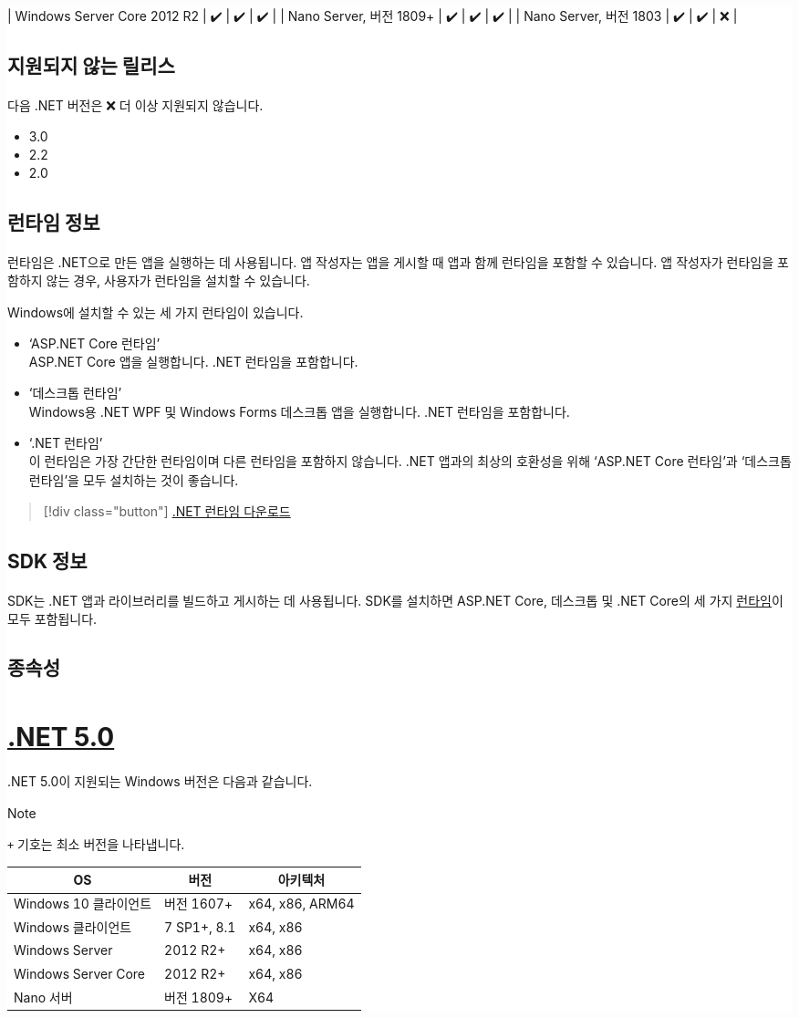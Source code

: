 | Windows Server Core 2012 R2 | ✔️           | ✔️            | ✔️    |
| Nano Server, 버전 1809+  | ✔️           | ✔️            | ✔️    |
| Nano Server, 버전 1803   | ✔️           | ✔️            | ❌    |

## <a name="unsupported-releases"></a>지원되지 않는 릴리스

다음 .NET 버전은 ❌ 더 이상 지원되지 않습니다.

- 3.0
- 2.2
- 2.0

## <a name="runtime-information"></a>런타임 정보

런타임은 .NET으로 만든 앱을 실행하는 데 사용됩니다. 앱 작성자는 앱을 게시할 때 앱과 함께 런타임을 포함할 수 있습니다. 앱 작성자가 런타임을 포함하지 않는 경우, 사용자가 런타임을 설치할 수 있습니다.

Windows에 설치할 수 있는 세 가지 런타임이 있습니다.

- ‘ASP.NET Core 런타임’\
  ASP.NET Core 앱을 실행합니다. .NET 런타임을 포함합니다.

- ‘데스크톱 런타임’\
  Windows용 .NET WPF 및 Windows Forms 데스크톱 앱을 실행합니다. .NET 런타임을 포함합니다.

- ‘.NET 런타임’\
  이 런타임은 가장 간단한 런타임이며 다른 런타임을 포함하지 않습니다. .NET 앱과의 최상의 호환성을 위해 ‘ASP.NET Core 런타임’과 ‘데스크톱 런타임’을 모두 설치하는 것이 좋습니다. 

> [!div class="button"]
> [.NET 런타임 다운로드](https://dotnet.microsoft.com/download/dotnet-core)

## <a name="sdk-information"></a>SDK 정보

SDK는 .NET 앱과 라이브러리를 빌드하고 게시하는 데 사용됩니다. SDK를 설치하면 ASP.NET Core, 데스크톱 및 .NET Core의 세 가지 [런타임](#runtime-information)이 모두 포함됩니다.

## <a name="dependencies"></a>종속성




# <a name="net-50"></a>[.NET 5.0](#tab/net50)

.NET 5.0이 지원되는 Windows 버전은 다음과 같습니다.

> [!NOTE]
> `+` 기호는 최소 버전을 나타냅니다.

| OS                  | 버전       | 아키텍처   |
|---------------------|---------------|-----------------|
| Windows 10 클라이언트   | 버전 1607+ | x64, x86, ARM64 |
| Windows 클라이언트      | 7 SP1+, 8.1   | x64, x86        |
| Windows Server      | 2012 R2+      | x64, x86        |
| Windows Server Core | 2012 R2+      | x64, x86        |
| Nano 서버         | 버전 1809+ | X64             |


[esu]: /troubleshoot/windows-client/windows-7-eos-faq/windows-7-extended-security-updates-faq
[vcc64]: https://aka.ms/vs/16/release/vc_redist.x64.exe
[vcc32]: https://aka.ms/vs/16/release/vc_redist.x86.exe
[kb64]: https://www.microsoft.com/download/details.aspx?id=47442
[kb32]: https://www.microsoft.com/download/details.aspx?id=47409